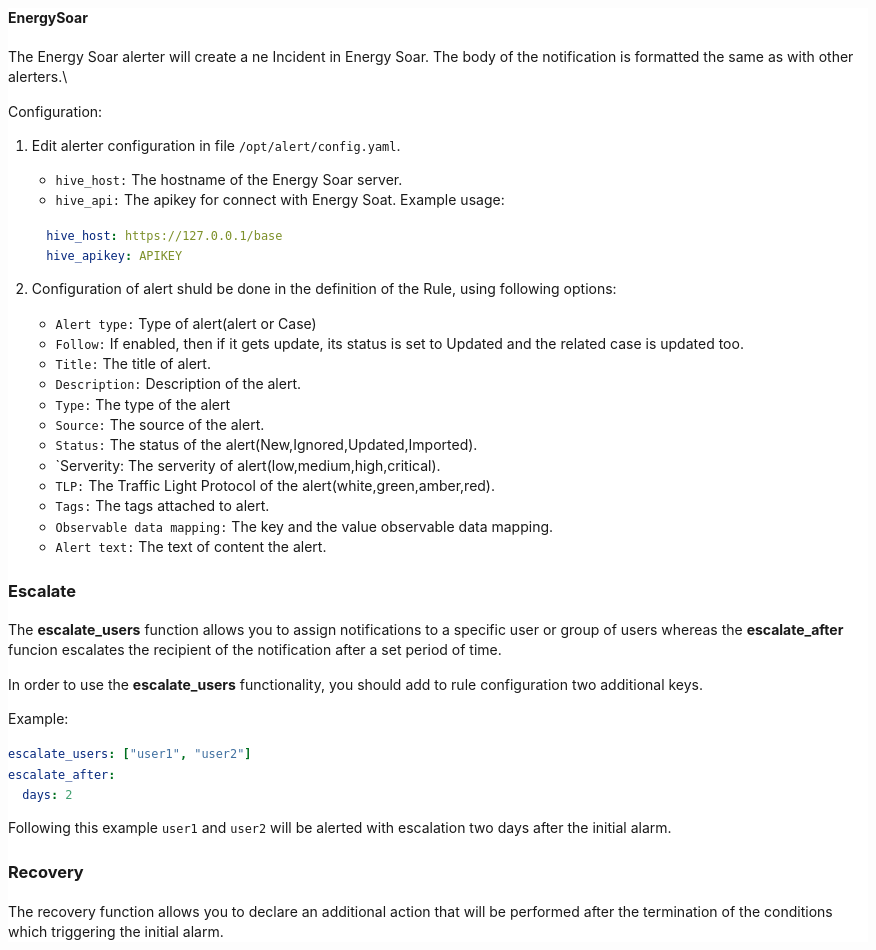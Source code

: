 #### EnergySoar

The Energy Soar alerter will create a ne Incident in Energy Soar. The body of the notification is formatted the same as with other alerters.\

Configuration:

1. Edit alerter configuration in file `/opt/alert/config.yaml`.
   - `hive_host:` The hostname of the Energy Soar server.
   - `hive_api:` The apikey for connect with Energy Soat.
   Example usage:

   ```yaml
     hive_host: https://127.0.0.1/base
     hive_apikey: APIKEY
   ```

2. Configuration of alert shuld be done in the definition of the Rule, using following options:
   - `Alert type:` Type of alert(alert or Case)
   - `Follow:` If enabled, then if it gets update, its status is set to Updated and the related case is updated too.
   - `Title:` The title of alert.
   - `Description:` Description of the alert.
   - `Type:` The type of the alert
   - `Source:` The source of the alert.
   - `Status:` The status of the alert(New,Ignored,Updated,Imported).
   - `Serverity: The serverity of alert(low,medium,high,critical).
   - `TLP:` The Traffic Light Protocol of the alert(white,green,amber,red).
   - `Tags:` The tags attached to alert.
   - `Observable data mapping:` The key and the value observable data mapping.
   - `Alert text:` The text of content the alert.

### Escalate

The **escalate_users** function allows you to assign notifications to a specific user or group of users whereas the **escalate_after** funcion escalates the recipient of the notification after a set period of time.

In order to use the **escalate_users** functionality, you should add to rule configuration two additional keys.

Example:

```yaml
escalate_users: ["user1", "user2"]
escalate_after:
  days: 2
```

Following this example `user1` and `user2` will be alerted with escalation two days after the initial alarm.

### Recovery

The recovery function allows you to declare an additional action that will be performed after the termination of the conditions which triggering the initial alarm.
